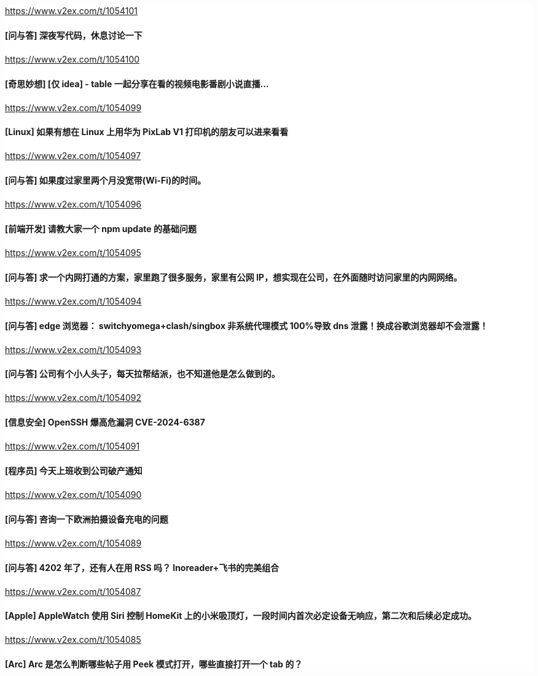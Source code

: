 <span style="color: blue!80!green"><https://www.v2ex.com/t/1054101></span>

#### \[问与答\] 深夜写代码，休息讨论一下

<span style="color: blue!80!green"><https://www.v2ex.com/t/1054100></span>

#### \[奇思妙想\] \[仅 idea\] - table 一起分享在看的视频电影番剧小说直播...

<span style="color: blue!80!green"><https://www.v2ex.com/t/1054099></span>

#### \[Linux\] 如果有想在 Linux 上用华为 PixLab V1 打印机的朋友可以进来看看

<span style="color: blue!80!green"><https://www.v2ex.com/t/1054097></span>

#### \[问与答\] 如果度过家里两个月没宽带(Wi-Fi)的时间。

<span style="color: blue!80!green"><https://www.v2ex.com/t/1054096></span>

#### \[前端开发\] 请教大家一个 npm update 的基础问题

<span style="color: blue!80!green"><https://www.v2ex.com/t/1054095></span>

#### \[问与答\] 求一个内网打通的方案，家里跑了很多服务，家里有公网 IP，想实现在公司，在外面随时访问家里的内网网络。

<span style="color: blue!80!green"><https://www.v2ex.com/t/1054094></span>

#### \[问与答\] edge 浏览器： switchyomega+clash/singbox 非系统代理模式 100%导致 dns 泄露！换成谷歌浏览器却不会泄露！

<span style="color: blue!80!green"><https://www.v2ex.com/t/1054093></span>

#### \[问与答\] 公司有个小人头子，每天拉帮结派，也不知道他是怎么做到的。

<span style="color: blue!80!green"><https://www.v2ex.com/t/1054092></span>

#### \[信息安全\] OpenSSH 爆高危漏洞 CVE-2024-6387

<span style="color: blue!80!green"><https://www.v2ex.com/t/1054091></span>

#### \[程序员\] 今天上班收到公司破产通知

<span style="color: blue!80!green"><https://www.v2ex.com/t/1054090></span>

#### \[问与答\] 咨询一下欧洲拍摄设备充电的问题

<span style="color: blue!80!green"><https://www.v2ex.com/t/1054089></span>

#### \[问与答\] 4202 年了，还有人在用 RSS 吗？ Inoreader+飞书的完美组合

<span style="color: blue!80!green"><https://www.v2ex.com/t/1054087></span>

#### \[Apple\] AppleWatch 使用 Siri 控制 HomeKit 上的小米吸顶灯，一段时间内首次必定设备无响应，第二次和后续必定成功。

<span style="color: blue!80!green"><https://www.v2ex.com/t/1054085></span>

#### \[Arc\] Arc 是怎么判断哪些帖子用 Peek 模式打开，哪些直接打开一个 tab 的？
